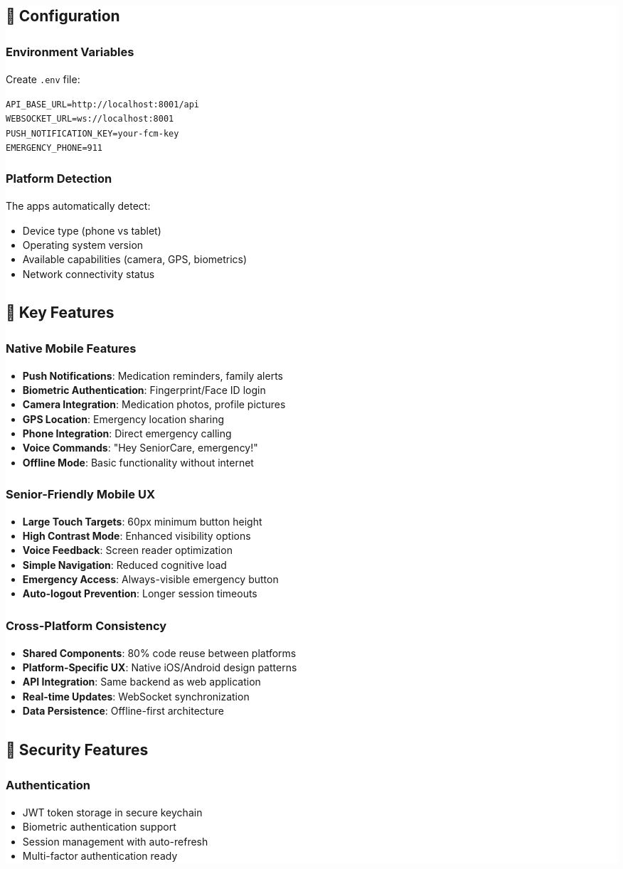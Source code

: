## 🔧 Configuration

### Environment Variables
Create `.env` file:
```
API_BASE_URL=http://localhost:8001/api
WEBSOCKET_URL=ws://localhost:8001
PUSH_NOTIFICATION_KEY=your-fcm-key
EMERGENCY_PHONE=911
```

### Platform Detection
The apps automatically detect:
- Device type (phone vs tablet)
- Operating system version
- Available capabilities (camera, GPS, biometrics)
- Network connectivity status

## 📱 Key Features

### Native Mobile Features
- **Push Notifications**: Medication reminders, family alerts
- **Biometric Authentication**: Fingerprint/Face ID login
- **Camera Integration**: Medication photos, profile pictures
- **GPS Location**: Emergency location sharing
- **Phone Integration**: Direct emergency calling
- **Voice Commands**: "Hey SeniorCare, emergency!"
- **Offline Mode**: Basic functionality without internet

### Senior-Friendly Mobile UX
- **Large Touch Targets**: 60px minimum button height
- **High Contrast Mode**: Enhanced visibility options
- **Voice Feedback**: Screen reader optimization
- **Simple Navigation**: Reduced cognitive load
- **Emergency Access**: Always-visible emergency button
- **Auto-logout Prevention**: Longer session timeouts

### Cross-Platform Consistency
- **Shared Components**: 80% code reuse between platforms
- **Platform-Specific UX**: Native iOS/Android design patterns
- **API Integration**: Same backend as web application
- **Real-time Updates**: WebSocket synchronization
- **Data Persistence**: Offline-first architecture

## 🔐 Security Features

### Authentication
- JWT token storage in secure keychain
- Biometric authentication support
- Session management with auto-refresh
- Multi-factor authentication ready
